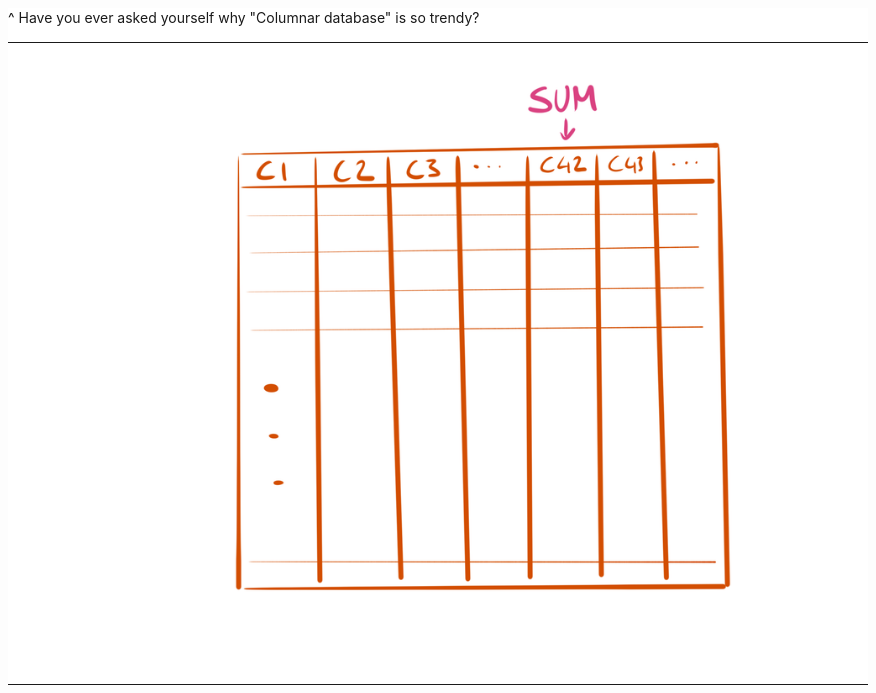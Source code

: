 ^ Have you ever asked yourself why "Columnar database" is so trendy?

---

![fit](Images/Columnar-1.png)

---
